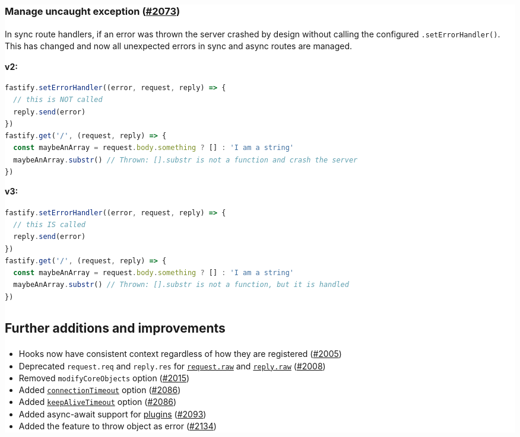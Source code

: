 ### Manage uncaught exception ([#2073](https://github.com/fastify/fastify/pull/2073))

In sync route handlers, if an error was thrown the server crashed by design
without calling the configured `.setErrorHandler()`. This has changed and now
all unexpected errors in sync and async routes are managed.

**v2:**

```js
fastify.setErrorHandler((error, request, reply) => {
  // this is NOT called
  reply.send(error)
})
fastify.get('/', (request, reply) => {
  const maybeAnArray = request.body.something ? [] : 'I am a string'
  maybeAnArray.substr() // Thrown: [].substr is not a function and crash the server
})
```

**v3:**

```js
fastify.setErrorHandler((error, request, reply) => {
  // this IS called
  reply.send(error)
})
fastify.get('/', (request, reply) => {
  const maybeAnArray = request.body.something ? [] : 'I am a string'
  maybeAnArray.substr() // Thrown: [].substr is not a function, but it is handled
})
```

## Further additions and improvements

- Hooks now have consistent context regardless of how they are registered
  ([#2005](https://github.com/fastify/fastify/pull/2005))
- Deprecated `request.req` and `reply.res` for
  [`request.raw`](../Reference/Request.md) and
  [`reply.raw`](../Reference/Reply.md)
  ([#2008](https://github.com/fastify/fastify/pull/2008))
- Removed `modifyCoreObjects` option
  ([#2015](https://github.com/fastify/fastify/pull/2015))
- Added [`connectionTimeout`](../Reference/Server.md#factory-connection-timeout)
  option ([#2086](https://github.com/fastify/fastify/pull/2086))
- Added [`keepAliveTimeout`](../Reference/Server.md#factory-keep-alive-timeout)
  option ([#2086](https://github.com/fastify/fastify/pull/2086))
- Added async-await support for [plugins](../Reference/Plugins.md#async-await)
  ([#2093](https://github.com/fastify/fastify/pull/2093))
- Added the feature to throw object as error
  ([#2134](https://github.com/fastify/fastify/pull/2134))
